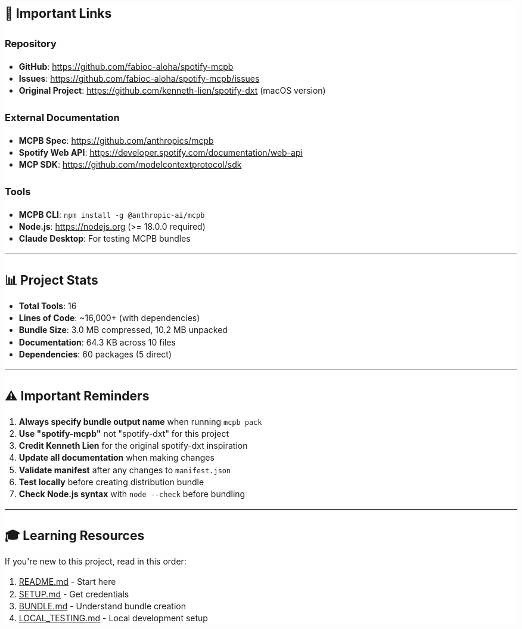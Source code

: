 
## 🔗 Important Links

### Repository
- **GitHub**: https://github.com/fabioc-aloha/spotify-mcpb
- **Issues**: https://github.com/fabioc-aloha/spotify-mcpb/issues
- **Original Project**: https://github.com/kenneth-lien/spotify-dxt (macOS version)

### External Documentation
- **MCPB Spec**: https://github.com/anthropics/mcpb
- **Spotify Web API**: https://developer.spotify.com/documentation/web-api
- **MCP SDK**: https://github.com/modelcontextprotocol/sdk

### Tools
- **MCPB CLI**: `npm install -g @anthropic-ai/mcpb`
- **Node.js**: https://nodejs.org (>= 18.0.0 required)
- **Claude Desktop**: For testing MCPB bundles

---

## 📊 Project Stats

- **Total Tools**: 16
- **Lines of Code**: ~16,000+ (with dependencies)
- **Bundle Size**: 3.0 MB compressed, 10.2 MB unpacked
- **Documentation**: 64.3 KB across 10 files
- **Dependencies**: 60 packages (5 direct)

---

## ⚠️ Important Reminders

1. **Always specify bundle output name** when running `mcpb pack`
2. **Use "spotify-mcpb"** not "spotify-dxt" for this project
3. **Credit Kenneth Lien** for the original spotify-dxt inspiration
4. **Update all documentation** when making changes
5. **Validate manifest** after any changes to `manifest.json`
6. **Test locally** before creating distribution bundle
7. **Check Node.js syntax** with `node --check` before bundling

---

## 🎓 Learning Resources

If you're new to this project, read in this order:
1. [README.md](../README.md) - Start here
2. [SETUP.md](../SETUP.md) - Get credentials  
3. [BUNDLE.md](../BUNDLE.md) - Understand bundle creation
4. [LOCAL_TESTING.md](../LOCAL_TESTING.md) - Local development setup
